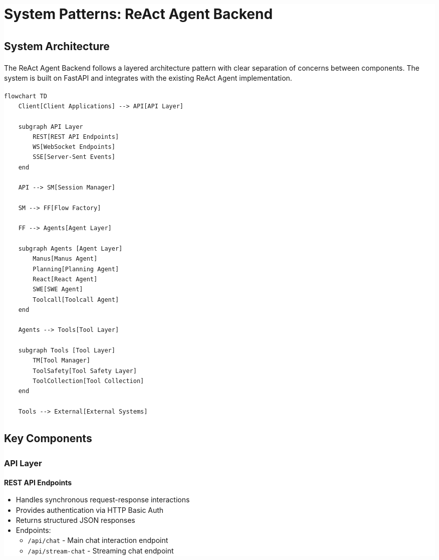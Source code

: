 # System Patterns: ReAct Agent Backend

## System Architecture

The ReAct Agent Backend follows a layered architecture pattern with clear separation of concerns between components. The system is built on FastAPI and integrates with the existing ReAct Agent implementation.

```mermaid
flowchart TD
    Client[Client Applications] --> API[API Layer]
    
    subgraph API Layer
        REST[REST API Endpoints]
        WS[WebSocket Endpoints]
        SSE[Server-Sent Events]
    end
    
    API --> SM[Session Manager]
    
    SM --> FF[Flow Factory]
    
    FF --> Agents[Agent Layer]
    
    subgraph Agents [Agent Layer]
        Manus[Manus Agent]
        Planning[Planning Agent]
        React[React Agent]
        SWE[SWE Agent]
        Toolcall[Toolcall Agent]
    end
    
    Agents --> Tools[Tool Layer]
    
    subgraph Tools [Tool Layer]
        TM[Tool Manager]
        ToolSafety[Tool Safety Layer]
        ToolCollection[Tool Collection]
    end
    
    Tools --> External[External Systems]
```

## Key Components

### API Layer

**REST API Endpoints**
- Handles synchronous request-response interactions
- Provides authentication via HTTP Basic Auth
- Returns structured JSON responses
- Endpoints:
  - `/api/chat` - Main chat interaction endpoint
  - `/api/stream-chat` - Streaming chat endpoint
